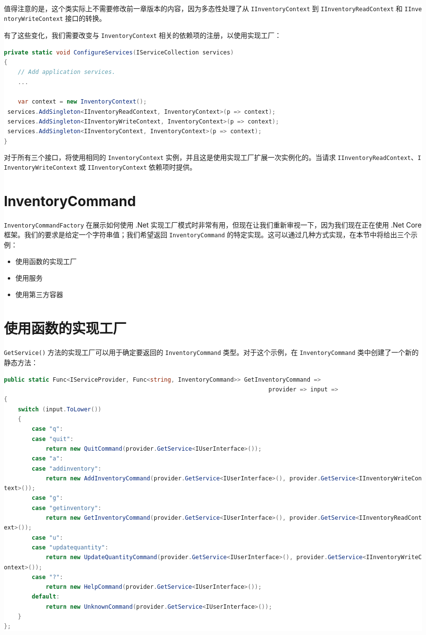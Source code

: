 值得注意的是，这个类实际上不需要修改前一章版本的内容，因为多态性处理了从 `IInventoryContext` 到 `IInventoryReadContext` 和 `IInventoryWriteContext` 接口的转换。

有了这些变化，我们需要改变与 `InventoryContext` 相关的依赖项的注册，以使用实现工厂：

```cs
private static void ConfigureServices(IServiceCollection services)
{
    // Add application services.
    ...            

    var context = new InventoryContext();
 services.AddSingleton<IInventoryReadContext, InventoryContext>(p => context);
 services.AddSingleton<IInventoryWriteContext, InventoryContext>(p => context);
 services.AddSingleton<IInventoryContext, InventoryContext>(p => context);
}
```

对于所有三个接口，将使用相同的 `InventoryContext` 实例，并且这是使用实现工厂扩展一次实例化的。当请求 `IInventoryReadContext`、`IInventoryWriteContext` 或 `IInventoryContext` 依赖项时提供。

# InventoryCommand

`InventoryCommandFactory` 在展示如何使用 .Net 实现工厂模式时非常有用，但现在让我们重新审视一下，因为我们现在正在使用 .Net Core 框架。我们的要求是给定一个字符串值；我们希望返回 `InventoryCommand` 的特定实现。这可以通过几种方式实现，在本节中将给出三个示例：

+   使用函数的实现工厂

+   使用服务

+   使用第三方容器

# 使用函数的实现工厂

`GetService()` 方法的实现工厂可以用于确定要返回的 `InventoryCommand` 类型。对于这个示例，在 `InventoryCommand` 类中创建了一个新的静态方法：

```cs
public static Func<IServiceProvider, Func<string, InventoryCommand>> GetInventoryCommand => 
                                                                            provider => input =>
{
    switch (input.ToLower())
    {
        case "q":
        case "quit":
            return new QuitCommand(provider.GetService<IUserInterface>());
        case "a":
        case "addinventory":
            return new AddInventoryCommand(provider.GetService<IUserInterface>(), provider.GetService<IInventoryWriteContext>());
        case "g":
        case "getinventory":
            return new GetInventoryCommand(provider.GetService<IUserInterface>(), provider.GetService<IInventoryReadContext>());
        case "u":
        case "updatequantity":
            return new UpdateQuantityCommand(provider.GetService<IUserInterface>(), provider.GetService<IInventoryWriteContext>());
        case "?":
            return new HelpCommand(provider.GetService<IUserInterface>());
        default:
            return new UnknownCommand(provider.GetService<IUserInterface>());
    }
};
```
